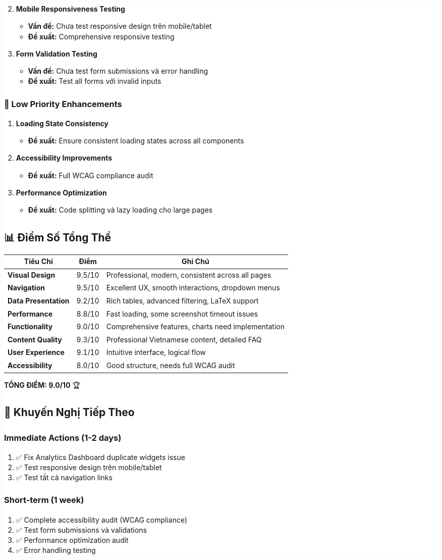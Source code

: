 2. **Mobile Responsiveness Testing**
   - **Vấn đề:** Chưa test responsive design trên mobile/tablet
   - **Đề xuất:** Comprehensive responsive testing

3. **Form Validation Testing**
   - **Vấn đề:** Chưa test form submissions và error handling
   - **Đề xuất:** Test all forms với invalid inputs

### 🔵 Low Priority Enhancements
1. **Loading State Consistency**
   - **Đề xuất:** Ensure consistent loading states across all components

2. **Accessibility Improvements**
   - **Đề xuất:** Full WCAG compliance audit

3. **Performance Optimization**
   - **Đề xuất:** Code splitting và lazy loading cho large pages

## 📊 Điểm Số Tổng Thể

| Tiêu Chí | Điểm | Ghi Chú |
|----------|------|---------|
| **Visual Design** | 9.5/10 | Professional, modern, consistent across all pages |
| **Navigation** | 9.5/10 | Excellent UX, smooth interactions, dropdown menus |
| **Data Presentation** | 9.2/10 | Rich tables, advanced filtering, LaTeX support |
| **Performance** | 8.8/10 | Fast loading, some screenshot timeout issues |
| **Functionality** | 9.0/10 | Comprehensive features, charts need implementation |
| **Content Quality** | 9.3/10 | Professional Vietnamese content, detailed FAQ |
| **User Experience** | 9.1/10 | Intuitive interface, logical flow |
| **Accessibility** | 8.0/10 | Good structure, needs full WCAG audit |

**TỔNG ĐIỂM: 9.0/10** 🏆

## 🎯 Khuyến Nghị Tiếp Theo

### Immediate Actions (1-2 days)
1. ✅ Fix Analytics Dashboard duplicate widgets issue
2. ✅ Test responsive design trên mobile/tablet
3. ✅ Test tất cả navigation links

### Short-term (1 week)
1. ✅ Complete accessibility audit (WCAG compliance)
2. ✅ Test form submissions và validations
3. ✅ Performance optimization audit
4. ✅ Error handling testing
